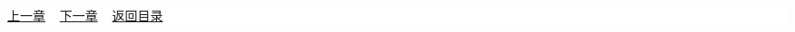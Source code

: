           
[上一章](https://github.com/xiaominghe2014/spider_book/blob/master/book/六道天书/第97章.md)&nbsp;&nbsp;&nbsp;&nbsp;[下一章](https://github.com/xiaominghe2014/spider_book/blob/master/book/六道天书/第99章.md)&nbsp;&nbsp;&nbsp;&nbsp;[返回目录](https://github.com/xiaominghe2014/spider_book/blob/master/book/六道天书/README.md)
